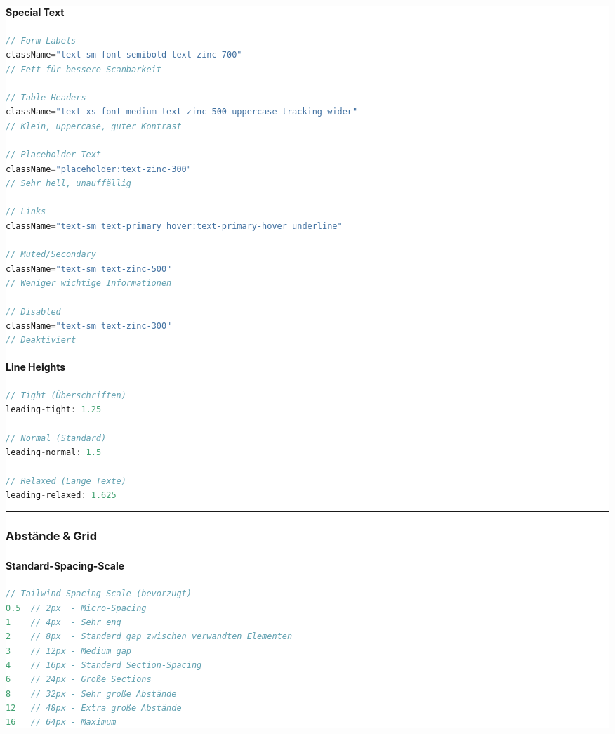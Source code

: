 #### Special Text

```typescript
// Form Labels
className="text-sm font-semibold text-zinc-700"
// Fett für bessere Scanbarkeit

// Table Headers
className="text-xs font-medium text-zinc-500 uppercase tracking-wider"
// Klein, uppercase, guter Kontrast

// Placeholder Text
className="placeholder:text-zinc-300"
// Sehr hell, unauffällig

// Links
className="text-sm text-primary hover:text-primary-hover underline"

// Muted/Secondary
className="text-sm text-zinc-500"
// Weniger wichtige Informationen

// Disabled
className="text-sm text-zinc-300"
// Deaktiviert
```

#### Line Heights

```typescript
// Tight (Überschriften)
leading-tight: 1.25

// Normal (Standard)
leading-normal: 1.5

// Relaxed (Lange Texte)
leading-relaxed: 1.625
```

---

### Abstände & Grid

#### Standard-Spacing-Scale

```typescript
// Tailwind Spacing Scale (bevorzugt)
0.5  // 2px  - Micro-Spacing
1    // 4px  - Sehr eng
2    // 8px  - Standard gap zwischen verwandten Elementen
3    // 12px - Medium gap
4    // 16px - Standard Section-Spacing
6    // 24px - Große Sections
8    // 32px - Sehr große Abstände
12   // 48px - Extra große Abstände
16   // 64px - Maximum
```
